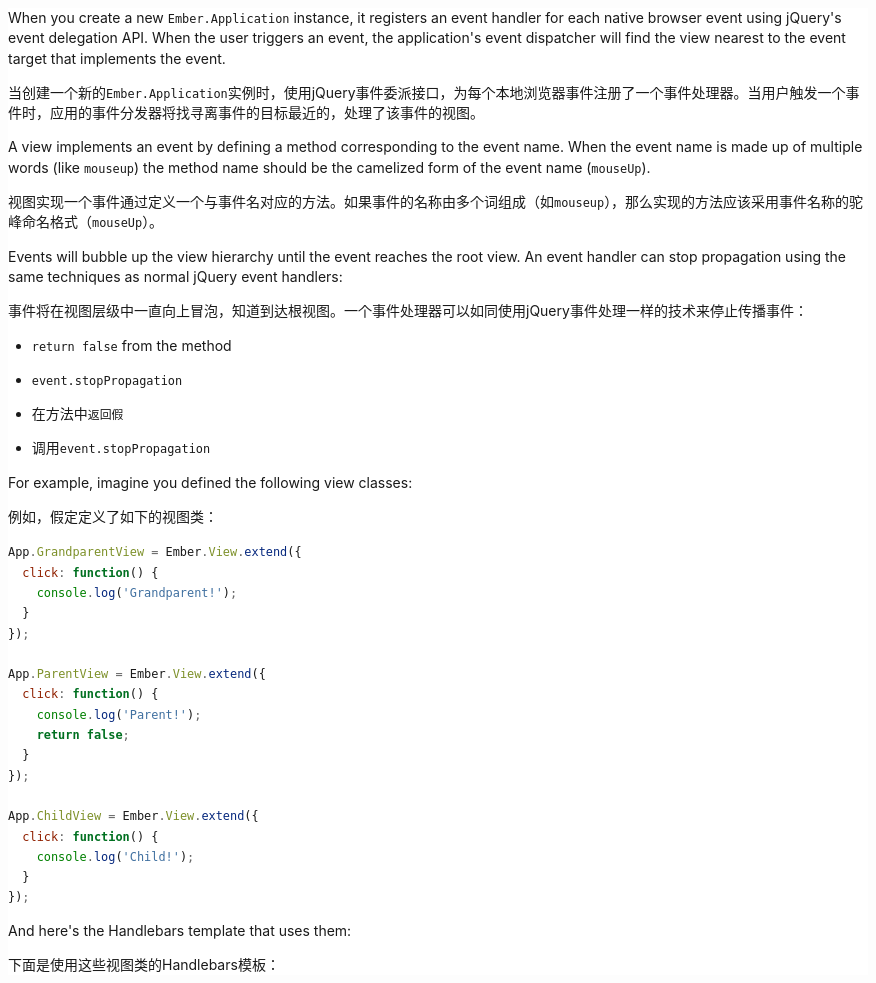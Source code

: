 When you create a new `Ember.Application` instance, it registers an event
handler for each native browser event using jQuery's event delegation
API. When the user triggers an event, the application's event dispatcher
will find the view nearest to the event target that implements the
event.

当创建一个新的`Ember.Application`实例时，使用jQuery事件委派接口，为每个本地浏览器事件注册了一个事件处理器。当用户触发一个事件时，应用的事件分发器将找寻离事件的目标最近的，处理了该事件的视图。

A view implements an event by defining a method corresponding to the
event name. When the event name is made up of multiple words (like
`mouseup`) the method name should be the camelized form of the event
name (`mouseUp`).

视图实现一个事件通过定义一个与事件名对应的方法。如果事件的名称由多个词组成（如`mouseup`），那么实现的方法应该采用事件名称的驼峰命名格式（`mouseUp`）。

Events will bubble up the view hierarchy until the event reaches the
root view. An event handler can stop propagation using the same
techniques as normal jQuery event handlers:

事件将在视图层级中一直向上冒泡，知道到达根视图。一个事件处理器可以如同使用jQuery事件处理一样的技术来停止传播事件：

* `return false` from the method
* `event.stopPropagation`

* 在方法中`返回假`
* 调用`event.stopPropagation`

For example, imagine you defined the following view classes:

例如，假定定义了如下的视图类：

```javascript
App.GrandparentView = Ember.View.extend({
  click: function() {
    console.log('Grandparent!');
  }
});

App.ParentView = Ember.View.extend({
  click: function() {
    console.log('Parent!');
    return false;
  }
});

App.ChildView = Ember.View.extend({
  click: function() {
    console.log('Child!');
  }
});
```

And here's the Handlebars template that uses them:

下面是使用这些视图类的Handlebars模板：
